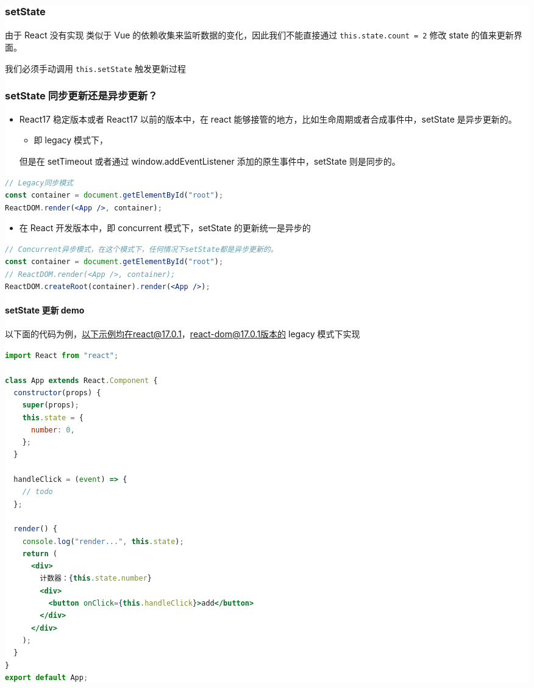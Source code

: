 ### setState

由于 React 没有实现 类似于 Vue 的依赖收集来监听数据的变化，因此我们不能直接通过 `this.state.count = 2` 修改 state 的值来更新界面。

我们必须手动调用 `this.setState` 触发更新过程
### setState 同步更新还是异步更新？

- React17 稳定版本或者 React17 以前的版本中，在 react 能够接管的地方，比如生命周期或者合成事件中，setState 是异步更新的。
	- 即 legacy 模式下，
  
  但是在 setTimeout 或者通过 window.addEventListener 添加的原生事件中，setState 则是同步的。

```jsx
// Legacy同步模式
const container = document.getElementById("root");
ReactDOM.render(<App />, container);
```

- 在 React 开发版本中，即 concurrent 模式下，setState 的更新统一是异步的

```jsx
// Concurrent异步模式，在这个模式下，任何情况下setState都是异步更新的。
const container = document.getElementById("root");
// ReactDOM.render(<App />, container);
ReactDOM.createRoot(container).render(<App />);
```

#### setState 更新 demo

以下面的代码为例，以下示例均在react@17.0.1，react-dom@17.0.1版本的 legacy 模式下实现

```jsx
import React from "react";

class App extends React.Component {
  constructor(props) {
    super(props);
    this.state = {
      number: 0,
    };
  }

  handleClick = (event) => {
    // todo
  };

  render() {
    console.log("render...", this.state);
    return (
      <div>
        计数器：{this.state.number}
        <div>
          <button onClick={this.handleClick}>add</button>
        </div>
      </div>
    );
  }
}
export default App;
```
